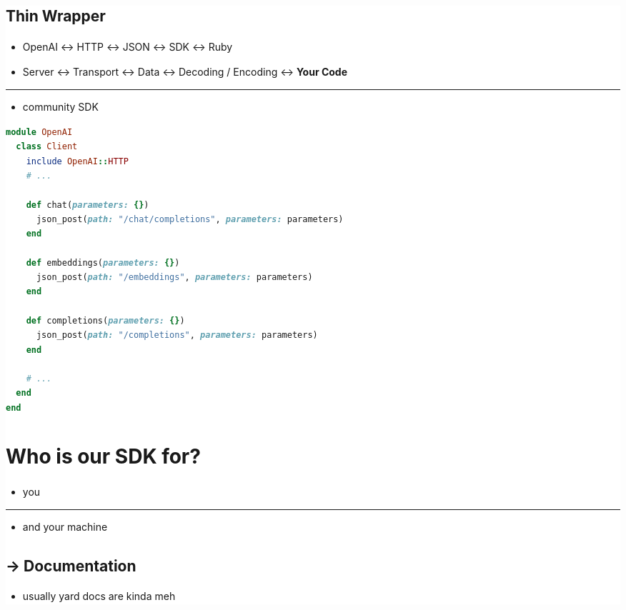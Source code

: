 

## Thin Wrapper

- OpenAI ↔ HTTP ↔ JSON ↔ SDK ↔ Ruby

- Server ↔ Transport ↔ Data ↔ Decoding / Encoding ↔ **Your Code**

---

- community SDK

```ruby
module OpenAI
  class Client
    include OpenAI::HTTP
    # ...

    def chat(parameters: {})
      json_post(path: "/chat/completions", parameters: parameters)
    end

    def embeddings(parameters: {})
      json_post(path: "/embeddings", parameters: parameters)
    end

    def completions(parameters: {})
      json_post(path: "/completions", parameters: parameters)
    end

    # ...
  end
end
```



# Who is our SDK for?

- you

---

- and your machine



## → Documentation

- usually yard docs are kinda meh
